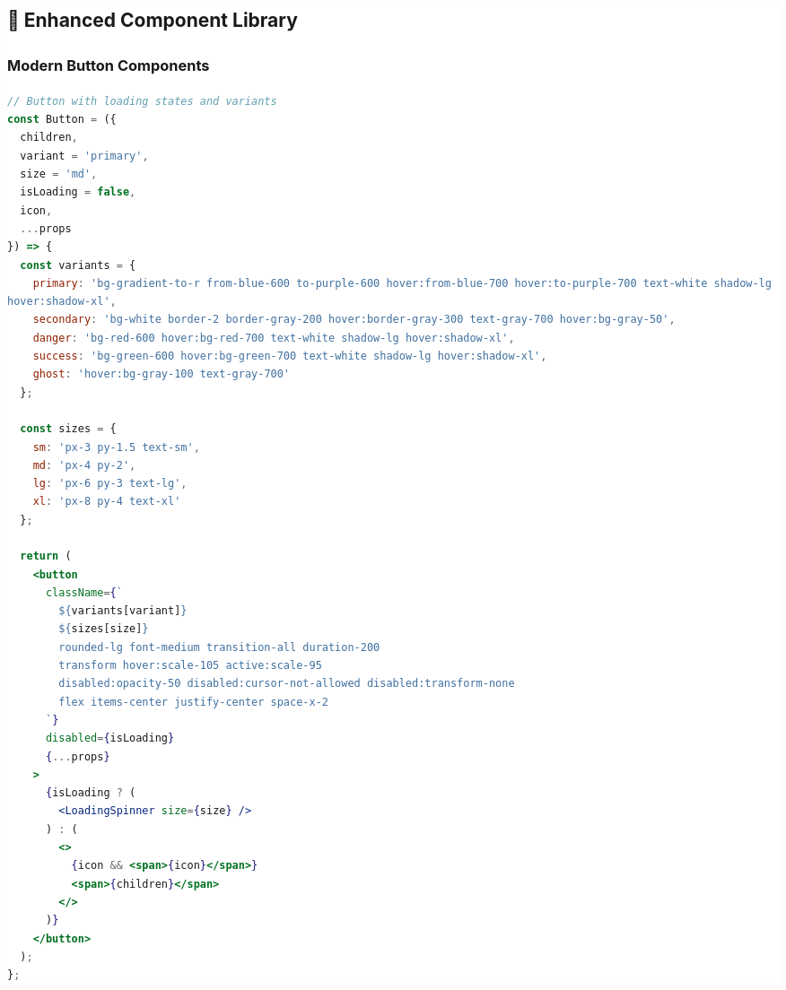 
## 🎨 Enhanced Component Library

### Modern Button Components
```jsx
// Button with loading states and variants
const Button = ({ 
  children, 
  variant = 'primary', 
  size = 'md', 
  isLoading = false, 
  icon, 
  ...props 
}) => {
  const variants = {
    primary: 'bg-gradient-to-r from-blue-600 to-purple-600 hover:from-blue-700 hover:to-purple-700 text-white shadow-lg hover:shadow-xl',
    secondary: 'bg-white border-2 border-gray-200 hover:border-gray-300 text-gray-700 hover:bg-gray-50',
    danger: 'bg-red-600 hover:bg-red-700 text-white shadow-lg hover:shadow-xl',
    success: 'bg-green-600 hover:bg-green-700 text-white shadow-lg hover:shadow-xl',
    ghost: 'hover:bg-gray-100 text-gray-700'
  };

  const sizes = {
    sm: 'px-3 py-1.5 text-sm',
    md: 'px-4 py-2',
    lg: 'px-6 py-3 text-lg',
    xl: 'px-8 py-4 text-xl'
  };

  return (
    <button
      className={`
        ${variants[variant]}
        ${sizes[size]}
        rounded-lg font-medium transition-all duration-200 
        transform hover:scale-105 active:scale-95
        disabled:opacity-50 disabled:cursor-not-allowed disabled:transform-none
        flex items-center justify-center space-x-2
      `}
      disabled={isLoading}
      {...props}
    >
      {isLoading ? (
        <LoadingSpinner size={size} />
      ) : (
        <>
          {icon && <span>{icon}</span>}
          <span>{children}</span>
        </>
      )}
    </button>
  );
};
```
